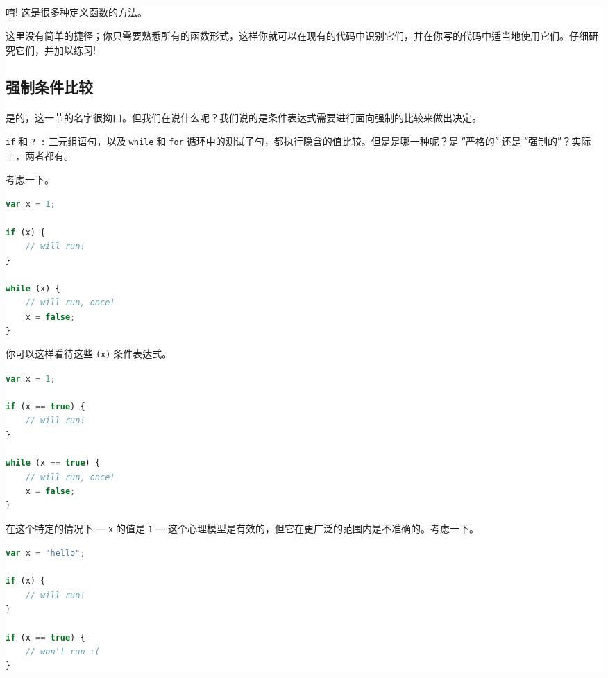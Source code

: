 ```js
```

唷! 这是很多种定义函数的方法。

这里没有简单的捷径；你只需要熟悉所有的函数形式，这样你就可以在现有的代码中识别它们，并在你写的代码中适当地使用它们。仔细研究它们，并加以练习!

## 强制条件比较

是的，这一节的名字很拗口。但我们在说什么呢？我们说的是条件表达式需要进行面向强制的比较来做出决定。

`if` 和 `? :` 三元组语句，以及 `while` 和 `for` 循环中的测试子句，都执行隐含的值比较。但是是哪一种呢？是 “严格的” 还是 “强制的”？实际上，两者都有。

考虑一下。

```js
var x = 1;

if (x) {
    // will run!
}

while (x) {
    // will run, once!
    x = false;
}
```

你可以这样看待这些 `(x)` 条件表达式。

```js
var x = 1;

if (x == true) {
    // will run!
}

while (x == true) {
    // will run, once!
    x = false;
}
```

在这个特定的情况下 — `x` 的值是 `1` — 这个心理模型是有效的，但它在更广泛的范围内是不准确的。考虑一下。

```js
var x = "hello";

if (x) {
    // will run!
}

if (x == true) {
    // won't run :(
}
```
